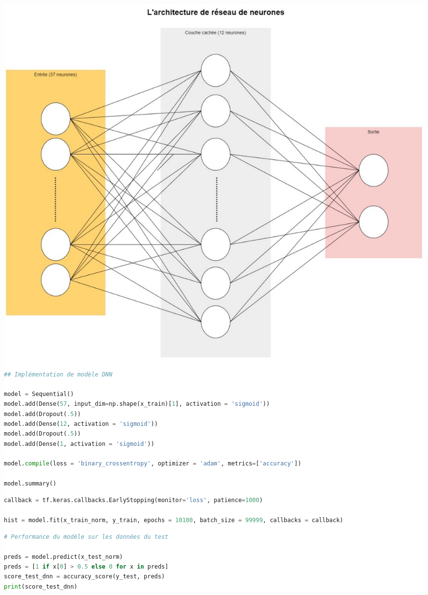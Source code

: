 ![L’architecture de réseau de neurones](../assets/images/archi.jpg)

```py
## Implémentation de modèle DNN

model = Sequential()
model.add(Dense(57, input_dim=np.shape(x_train)[1], activation = 'sigmoid'))
model.add(Dropout(.5))
model.add(Dense(12, activation = 'sigmoid'))
model.add(Dropout(.5))
model.add(Dense(1, activation = 'sigmoid'))

model.compile(loss = 'binary_crossentropy', optimizer = 'adam', metrics=['accuracy'])

model.summary()
```
```py
callback = tf.keras.callbacks.EarlyStopping(monitor='loss', patience=1000)

hist = model.fit(x_train_norm, y_train, epochs = 10100, batch_size = 99999, callbacks = callback)
```
```py
# Performance du modèle sur les données du test

preds = model.predict(x_test_norm)
preds = [1 if x[0] > 0.5 else 0 for x in preds]
score_test_dnn = accuracy_score(y_test, preds)
print(score_test_dnn)
```